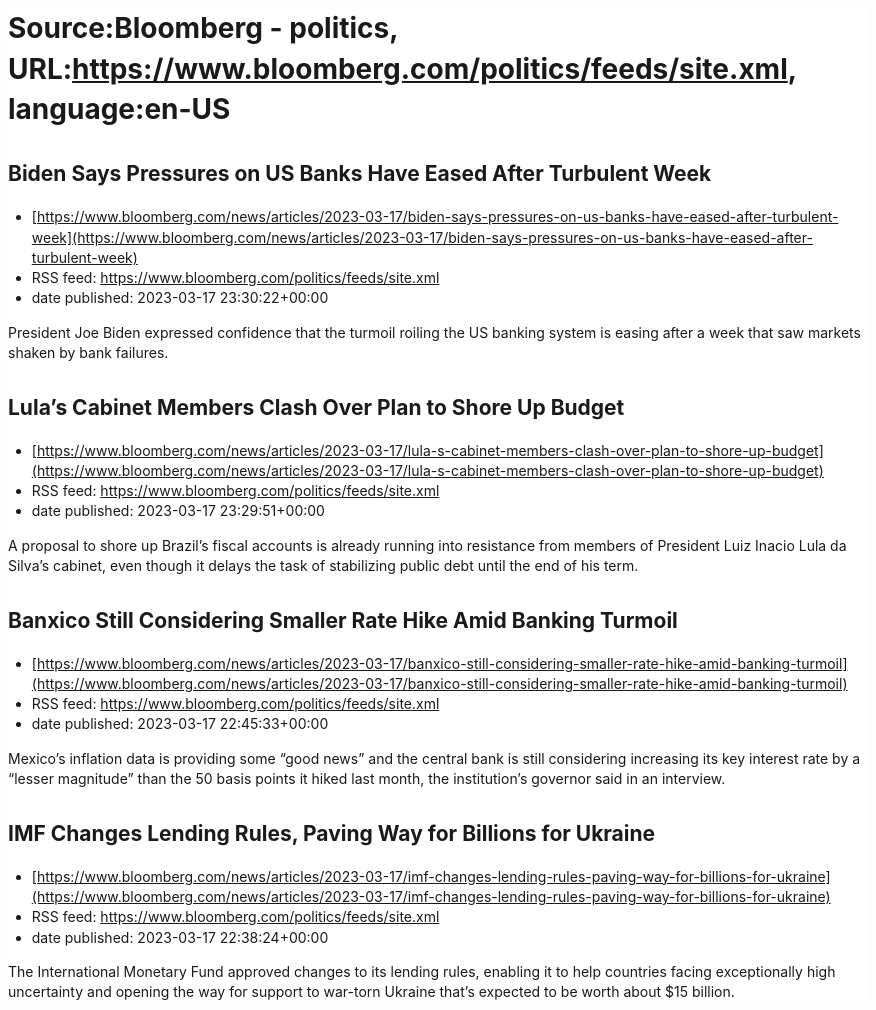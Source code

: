 # Source:Bloomberg - politics, URL:https://www.bloomberg.com/politics/feeds/site.xml, language:en-US

## Biden Says Pressures on US Banks Have Eased After Turbulent Week
 - [https://www.bloomberg.com/news/articles/2023-03-17/biden-says-pressures-on-us-banks-have-eased-after-turbulent-week](https://www.bloomberg.com/news/articles/2023-03-17/biden-says-pressures-on-us-banks-have-eased-after-turbulent-week)
 - RSS feed: https://www.bloomberg.com/politics/feeds/site.xml
 - date published: 2023-03-17 23:30:22+00:00

President Joe Biden expressed confidence that the turmoil roiling the US banking system is easing after a week that saw markets shaken by bank failures.

## Lula’s Cabinet Members Clash Over Plan to Shore Up Budget
 - [https://www.bloomberg.com/news/articles/2023-03-17/lula-s-cabinet-members-clash-over-plan-to-shore-up-budget](https://www.bloomberg.com/news/articles/2023-03-17/lula-s-cabinet-members-clash-over-plan-to-shore-up-budget)
 - RSS feed: https://www.bloomberg.com/politics/feeds/site.xml
 - date published: 2023-03-17 23:29:51+00:00

A proposal to shore up Brazil’s fiscal accounts is already running into resistance from members of President Luiz Inacio Lula da Silva’s cabinet, even though it delays the task of stabilizing public debt until the end of his term.

## Banxico Still Considering Smaller Rate Hike Amid Banking Turmoil
 - [https://www.bloomberg.com/news/articles/2023-03-17/banxico-still-considering-smaller-rate-hike-amid-banking-turmoil](https://www.bloomberg.com/news/articles/2023-03-17/banxico-still-considering-smaller-rate-hike-amid-banking-turmoil)
 - RSS feed: https://www.bloomberg.com/politics/feeds/site.xml
 - date published: 2023-03-17 22:45:33+00:00

Mexico’s inflation data is providing some “good news” and the central bank is still considering increasing its key interest rate by a “lesser magnitude” than the 50 basis points it hiked last month, the institution’s governor said in an interview.

## IMF Changes Lending Rules, Paving Way for Billions for Ukraine
 - [https://www.bloomberg.com/news/articles/2023-03-17/imf-changes-lending-rules-paving-way-for-billions-for-ukraine](https://www.bloomberg.com/news/articles/2023-03-17/imf-changes-lending-rules-paving-way-for-billions-for-ukraine)
 - RSS feed: https://www.bloomberg.com/politics/feeds/site.xml
 - date published: 2023-03-17 22:38:24+00:00

The International Monetary Fund approved changes to its lending rules, enabling it to help countries facing exceptionally high uncertainty and opening the way for support to war-torn Ukraine that’s expected to be worth about $15 billion.
